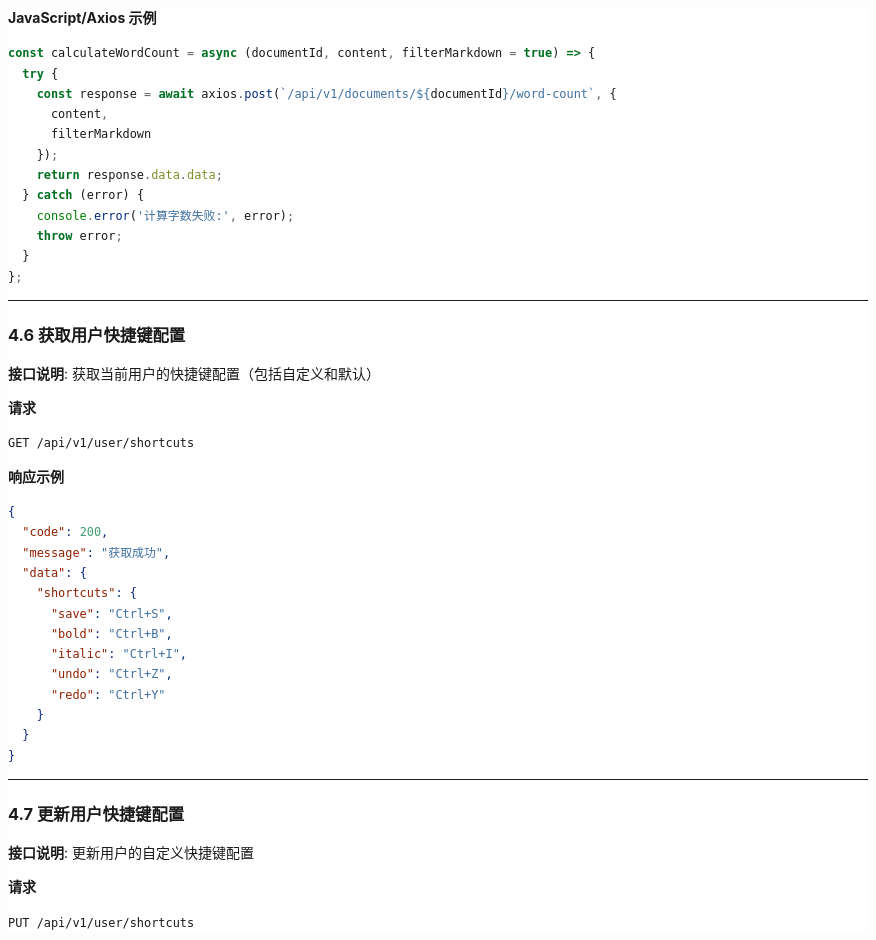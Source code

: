 **JavaScript/Axios 示例**
```javascript
const calculateWordCount = async (documentId, content, filterMarkdown = true) => {
  try {
    const response = await axios.post(`/api/v1/documents/${documentId}/word-count`, {
      content,
      filterMarkdown
    });
    return response.data.data;
  } catch (error) {
    console.error('计算字数失败:', error);
    throw error;
  }
};
```

---

### 4.6 获取用户快捷键配置

**接口说明**: 获取当前用户的快捷键配置（包括自定义和默认）

**请求**
```
GET /api/v1/user/shortcuts
```

**响应示例**
```json
{
  "code": 200,
  "message": "获取成功",
  "data": {
    "shortcuts": {
      "save": "Ctrl+S",
      "bold": "Ctrl+B",
      "italic": "Ctrl+I",
      "undo": "Ctrl+Z",
      "redo": "Ctrl+Y"
    }
  }
}
```

---

### 4.7 更新用户快捷键配置

**接口说明**: 更新用户的自定义快捷键配置

**请求**
```
PUT /api/v1/user/shortcuts
```
